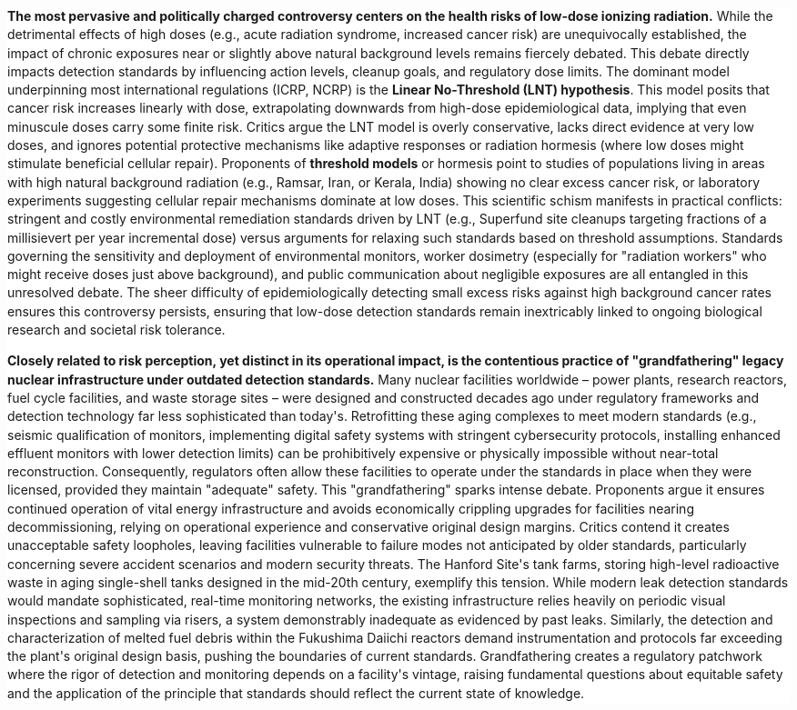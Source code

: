 **The most pervasive and politically charged controversy centers on the health risks of low-dose ionizing radiation.** While the detrimental effects of high doses (e.g., acute radiation syndrome, increased cancer risk) are unequivocally established, the impact of chronic exposures near or slightly above natural background levels remains fiercely debated. This debate directly impacts detection standards by influencing action levels, cleanup goals, and regulatory dose limits. The dominant model underpinning most international regulations (ICRP, NCRP) is the **Linear No-Threshold (LNT) hypothesis**. This model posits that cancer risk increases linearly with dose, extrapolating downwards from high-dose epidemiological data, implying that even minuscule doses carry some finite risk. Critics argue the LNT model is overly conservative, lacks direct evidence at very low doses, and ignores potential protective mechanisms like adaptive responses or radiation hormesis (where low doses might stimulate beneficial cellular repair). Proponents of **threshold models** or hormesis point to studies of populations living in areas with high natural background radiation (e.g., Ramsar, Iran, or Kerala, India) showing no clear excess cancer risk, or laboratory experiments suggesting cellular repair mechanisms dominate at low doses. This scientific schism manifests in practical conflicts: stringent and costly environmental remediation standards driven by LNT (e.g., Superfund site cleanups targeting fractions of a millisievert per year incremental dose) versus arguments for relaxing such standards based on threshold assumptions. Standards governing the sensitivity and deployment of environmental monitors, worker dosimetry (especially for "radiation workers" who might receive doses just above background), and public communication about negligible exposures are all entangled in this unresolved debate. The sheer difficulty of epidemiologically detecting small excess risks against high background cancer rates ensures this controversy persists, ensuring that low-dose detection standards remain inextricably linked to ongoing biological research and societal risk tolerance.

**Closely related to risk perception, yet distinct in its operational impact, is the contentious practice of "grandfathering" legacy nuclear infrastructure under outdated detection standards.** Many nuclear facilities worldwide – power plants, research reactors, fuel cycle facilities, and waste storage sites – were designed and constructed decades ago under regulatory frameworks and detection technology far less sophisticated than today's. Retrofitting these aging complexes to meet modern standards (e.g., seismic qualification of monitors, implementing digital safety systems with stringent cybersecurity protocols, installing enhanced effluent monitors with lower detection limits) can be prohibitively expensive or physically impossible without near-total reconstruction. Consequently, regulators often allow these facilities to operate under the standards in place when they were licensed, provided they maintain "adequate" safety. This "grandfathering" sparks intense debate. Proponents argue it ensures continued operation of vital energy infrastructure and avoids economically crippling upgrades for facilities nearing decommissioning, relying on operational experience and conservative original design margins. Critics contend it creates unacceptable safety loopholes, leaving facilities vulnerable to failure modes not anticipated by older standards, particularly concerning severe accident scenarios and modern security threats. The Hanford Site's tank farms, storing high-level radioactive waste in aging single-shell tanks designed in the mid-20th century, exemplify this tension. While modern leak detection standards would mandate sophisticated, real-time monitoring networks, the existing infrastructure relies heavily on periodic visual inspections and sampling via risers, a system demonstrably inadequate as evidenced by past leaks. Similarly, the detection and characterization of melted fuel debris within the Fukushima Daiichi reactors demand instrumentation and protocols far exceeding the plant's original design basis, pushing the boundaries of current standards. Grandfathering creates a regulatory patchwork where the rigor of detection and monitoring depends on a facility's vintage, raising fundamental questions about equitable safety and the application of the principle that standards should reflect the current state of knowledge.
